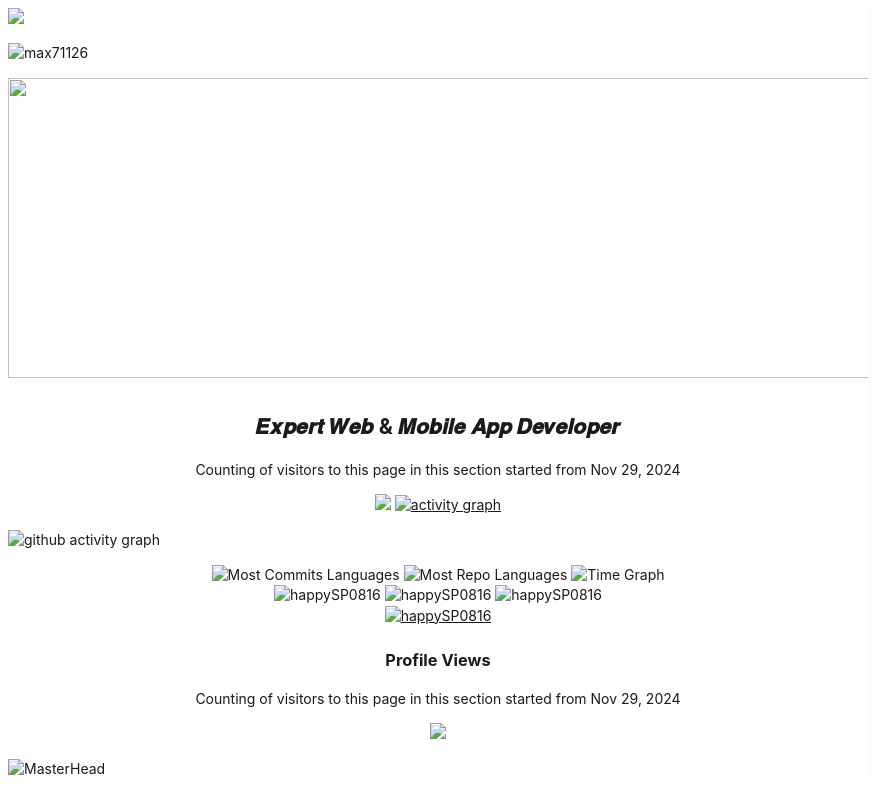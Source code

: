 <img src="https://capsule-render.vercel.app/api?type=waving&color=gradient&height=110&section=header" width="100%">


<p align="left"> <img src="https://komarev.com/ghpvc/?username=max71126&label=Profile%20views&color=0e75b6&style=flat" alt="max71126" /> </p>

<p align="center"> <img  src="https://thumbs.dreamstime.com/b/software-development-business-process-automation-internet-technology-concept-virtual-screen-software-development-143587196.jpg" height="300" width="1000"  /> </p>

<h2 align="center">𝑬𝒙𝒑𝒆𝒓𝒕 𝑾𝒆𝒃 & 𝑴𝒐𝒃𝒊𝒍𝒆 𝑨𝒑𝒑 𝑫𝒆𝒗𝒆𝒍𝒐𝒑𝒆𝒓</h2>

<div align="center">
<p>Counting of visitors to this page in this section started from Nov 29, 2024</p>
<img src="https://profile-counter.glitch.me/happySP0816/count.svg">  

<a href="https://github.com/happySP0816">
<img src="https://github-readme-activity-graph.vercel.app/graph?username=happySP0816&theme=react-dark&hide_border=false&hide_title=false&area=true&custom_title=Total%20contribution%20graph%20in%20all%20repo" alt="activity graph">
</a>

</div>


![github activity graph](https://raw.githubusercontent.com/BEPb/BEPb/output/github-contribution-grid-snake-dark.svg)




<div align="center">
  <img align="center" src="http://github-profile-summary-cards.vercel.app/api/cards/most-commit-language?username=happySP0816&theme=radical&exclude=html,CSS,Jupyter%20Notebook" height="180em" alt="Most Commits Languages"/>
  <img align="center" src="http://github-profile-summary-cards.vercel.app/api/cards/repos-per-language?username=happySP0816&theme=radical&exclude=html,CSS,Jupyter%20Notebook" height="180em" alt="Most Repo Languages"/>
  <img align="center" src="http://github-profile-summary-cards.vercel.app/api/cards/productive-time?username=happySP0816&theme=radical&utcOffset=5.30" height="180em" alt="Time Graph"/>
</div>

<div align="center">
  <img src="https://github-readme-stats.vercel.app/api?username=happySP0816&theme=gotham&show_icons=true&count_private=true&hide_border=false" alt="happySP0816"/>
  <img src="https://github-readme-streak-stats.herokuapp.com?user=happySP0816&theme=gotham&hide_border=true&date_format=M%20j%5B%2C%20Y%5D" alt="happySP0816"/>
  <img src="https://github-readme-stats-one-bice.vercel.app/api/top-langs?username=happySP0816&theme=gotham&hide_border=false&show_icons=true&locale=en&layout=compact" alt="happySP0816"/>
</div>

<div align="center"><a href="https://github.com/happySP0816?tab=achievements"><img src="https://github-profile-trophy.vercel.app/?username=happySP0816&theme=onestar&no-frame=false" alt="happySP0816"/></a></div>

<div align="center">

### Profile Views

Counting of visitors to this page in this section started from Nov 29, 2024

![](https://count.getloli.com/get/@happySP0816.github.readme)
</div>

![MasterHead](https://user-images.githubusercontent.com/90236635/232446433-d5540fa2-fe28-4bb8-b929-cdb51fe61336.gif)

